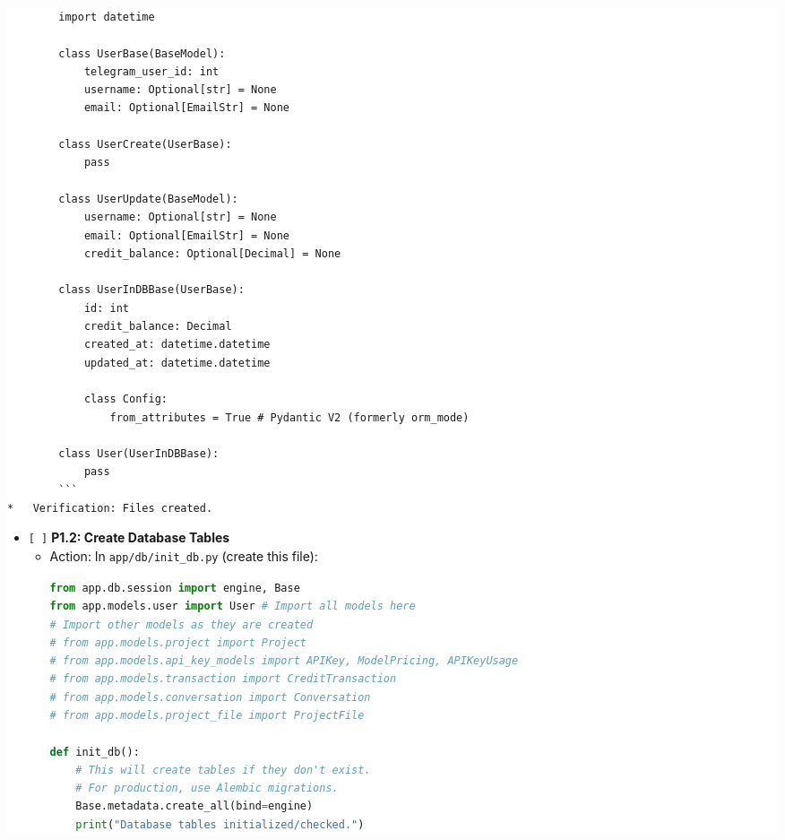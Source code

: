             import datetime

            class UserBase(BaseModel):
                telegram_user_id: int
                username: Optional[str] = None
                email: Optional[EmailStr] = None

            class UserCreate(UserBase):
                pass

            class UserUpdate(BaseModel):
                username: Optional[str] = None
                email: Optional[EmailStr] = None
                credit_balance: Optional[Decimal] = None

            class UserInDBBase(UserBase):
                id: int
                credit_balance: Decimal
                created_at: datetime.datetime
                updated_at: datetime.datetime

                class Config:
                    from_attributes = True # Pydantic V2 (formerly orm_mode)

            class User(UserInDBBase):
                pass
            ```
    *   Verification: Files created.

*   `[ ]` **P1.2: Create Database Tables**
    *   Action: In `app/db/init_db.py` (create this file):
        ```python
        from app.db.session import engine, Base
        from app.models.user import User # Import all models here
        # Import other models as they are created
        # from app.models.project import Project
        # from app.models.api_key_models import APIKey, ModelPricing, APIKeyUsage
        # from app.models.transaction import CreditTransaction
        # from app.models.conversation import Conversation
        # from app.models.project_file import ProjectFile

        def init_db():
            # This will create tables if they don't exist.
            # For production, use Alembic migrations.
            Base.metadata.create_all(bind=engine)
            print("Database tables initialized/checked.")
